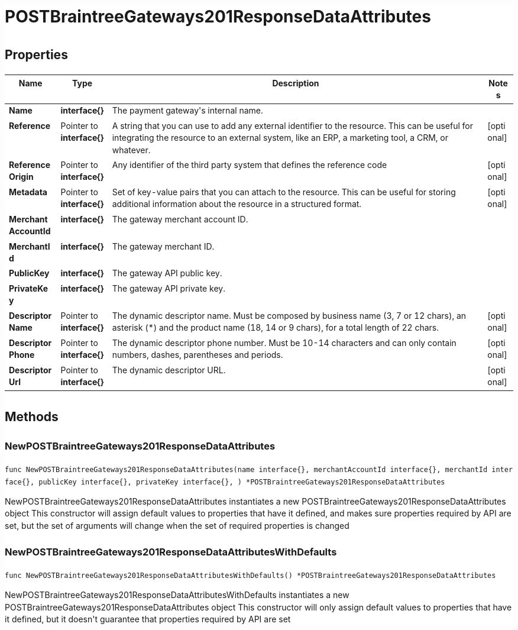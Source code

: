 # POSTBraintreeGateways201ResponseDataAttributes

## Properties

Name | Type | Description | Notes
------------ | ------------- | ------------- | -------------
**Name** | **interface{}** | The payment gateway&#39;s internal name. | 
**Reference** | Pointer to **interface{}** | A string that you can use to add any external identifier to the resource. This can be useful for integrating the resource to an external system, like an ERP, a marketing tool, a CRM, or whatever. | [optional] 
**ReferenceOrigin** | Pointer to **interface{}** | Any identifier of the third party system that defines the reference code | [optional] 
**Metadata** | Pointer to **interface{}** | Set of key-value pairs that you can attach to the resource. This can be useful for storing additional information about the resource in a structured format. | [optional] 
**MerchantAccountId** | **interface{}** | The gateway merchant account ID. | 
**MerchantId** | **interface{}** | The gateway merchant ID. | 
**PublicKey** | **interface{}** | The gateway API public key. | 
**PrivateKey** | **interface{}** | The gateway API private key. | 
**DescriptorName** | Pointer to **interface{}** | The dynamic descriptor name. Must be composed by business name (3, 7 or 12 chars), an asterisk (*) and the product name (18, 14 or 9 chars), for a total length of 22 chars. | [optional] 
**DescriptorPhone** | Pointer to **interface{}** | The dynamic descriptor phone number. Must be 10-14 characters and can only contain numbers, dashes, parentheses and periods. | [optional] 
**DescriptorUrl** | Pointer to **interface{}** | The dynamic descriptor URL. | [optional] 

## Methods

### NewPOSTBraintreeGateways201ResponseDataAttributes

`func NewPOSTBraintreeGateways201ResponseDataAttributes(name interface{}, merchantAccountId interface{}, merchantId interface{}, publicKey interface{}, privateKey interface{}, ) *POSTBraintreeGateways201ResponseDataAttributes`

NewPOSTBraintreeGateways201ResponseDataAttributes instantiates a new POSTBraintreeGateways201ResponseDataAttributes object
This constructor will assign default values to properties that have it defined,
and makes sure properties required by API are set, but the set of arguments
will change when the set of required properties is changed

### NewPOSTBraintreeGateways201ResponseDataAttributesWithDefaults

`func NewPOSTBraintreeGateways201ResponseDataAttributesWithDefaults() *POSTBraintreeGateways201ResponseDataAttributes`

NewPOSTBraintreeGateways201ResponseDataAttributesWithDefaults instantiates a new POSTBraintreeGateways201ResponseDataAttributes object
This constructor will only assign default values to properties that have it defined,
but it doesn't guarantee that properties required by API are set
